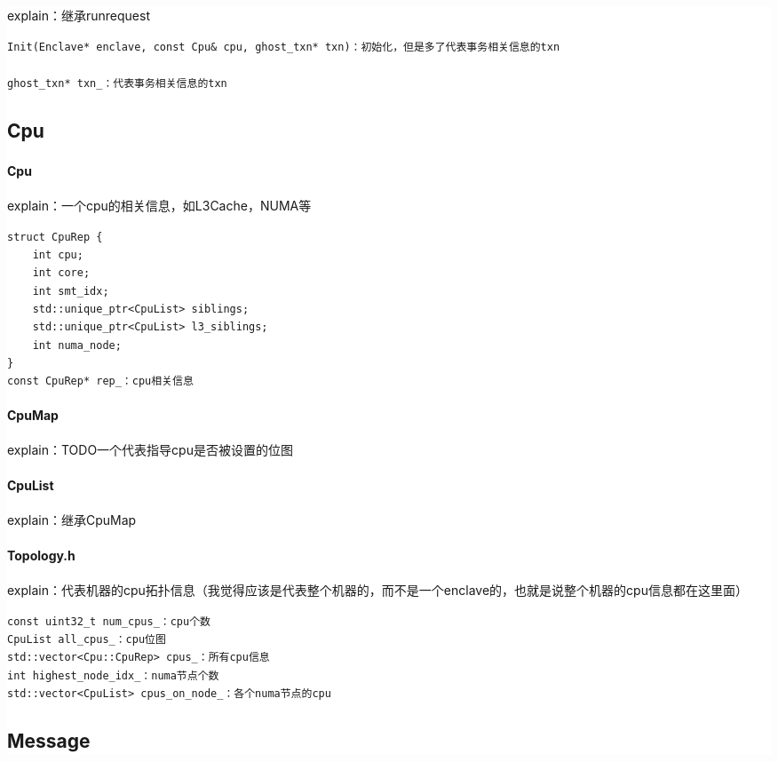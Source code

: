 explain：继承runrequest

```
Init(Enclave* enclave, const Cpu& cpu, ghost_txn* txn)：初始化，但是多了代表事务相关信息的txn

ghost_txn* txn_：代表事务相关信息的txn
```









## Cpu

#### Cpu

explain：一个cpu的相关信息，如L3Cache，NUMA等

```
struct CpuRep {
    int cpu;
    int core;
    int smt_idx;
    std::unique_ptr<CpuList> siblings;
    std::unique_ptr<CpuList> l3_siblings;
    int numa_node;
}
const CpuRep* rep_：cpu相关信息
```

#### CpuMap
explain：TODO一个代表指导cpu是否被设置的位图

#### CpuList
explain：继承CpuMap


#### Topology.h
explain：代表机器的cpu拓扑信息（我觉得应该是代表整个机器的，而不是一个enclave的，也就是说整个机器的cpu信息都在这里面）

```
const uint32_t num_cpus_：cpu个数
CpuList all_cpus_：cpu位图
std::vector<Cpu::CpuRep> cpus_：所有cpu信息
int highest_node_idx_：numa节点个数
std::vector<CpuList> cpus_on_node_：各个numa节点的cpu
```








## Message

